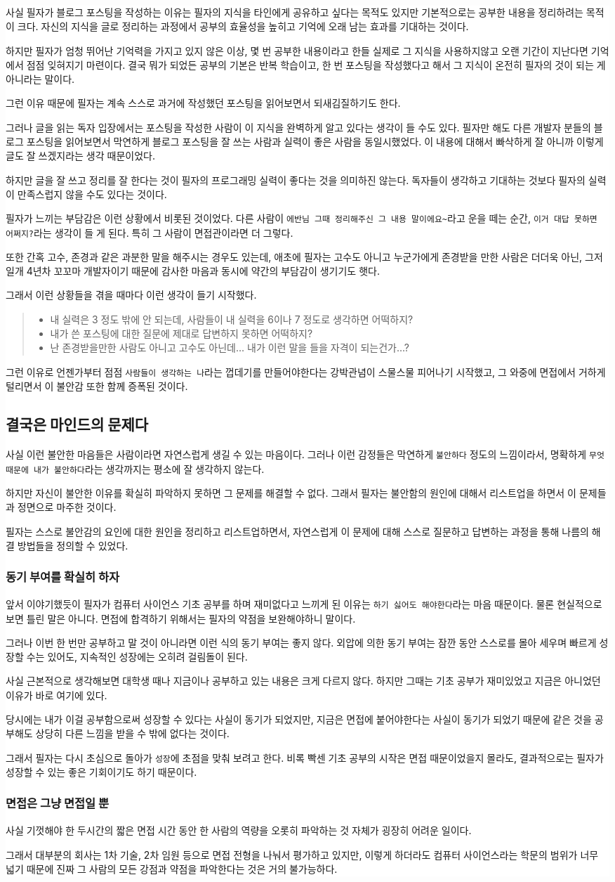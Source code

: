 사실 필자가 블로그 포스팅을 작성하는 이유는 필자의 지식을 타인에게 공유하고 싶다는 목적도 있지만 기본적으로는 공부한 내용을 정리하려는 목적이 크다. 자신의 지식을 글로 정리하는 과정에서 공부의 효율성을 높히고 기억에 오래 남는 효과를 기대하는 것이다.

하지만 필자가 엄청 뛰어난 기억력을 가지고 있지 않은 이상, 몇 번 공부한 내용이라고 한들 실제로 그 지식을 사용하지않고 오랜 기간이 지난다면 기억에서 점점 잊혀지기 마련이다. 결국 뭐가 되었든 공부의 기본은 반복 학습이고, 한 번 포스팅을 작성했다고 해서 그 지식이 온전히 필자의 것이 되는 게 아니라는 말이다.

그런 이유 때문에 필자는 계속 스스로 과거에 작성했던 포스팅을 읽어보면서 되새김질하기도 한다.

그러나 글을 읽는 독자 입장에서는 포스팅을 작성한 사람이 이 지식을 완벽하게 알고 있다는 생각이 들 수도 있다. 필자만 해도 다른 개발자 분들의 블로그 포스팅을 읽어보면서 막연하게 블로그 포스팅을 잘 쓰는 사람과 실력이 좋은 사람을 동일시했었다. 이 내용에 대해서 빠삭하게 잘 아니까 이렇게 글도 잘 쓰겠지라는 생각 때문이었다.

하지만 글을 잘 쓰고 정리를 잘 한다는 것이 필자의 프로그래밍 실력이 좋다는 것을 의미하진 않는다. 독자들이 생각하고 기대하는 것보다 필자의 실력이 만족스럽지 않을 수도 있다는 것이다.

필자가 느끼는 부담감은 이런 상황에서 비롯된 것이었다. 다른 사람이 `에반님 그때 정리해주신 그 내용 말이에요~`라고 운을 떼는 순간, `이거 대답 못하면 어쩌지?`라는 생각이 들 게 된다. 특히 그 사람이 면접관이라면 더 그렇다.

또한 간혹 고수, 존경과 같은 과분한 말을 해주시는 경우도 있는데, 애초에 필자는 고수도 아니고 누군가에게 존경받을 만한 사람은 더더욱 아닌, 그저 일개 4년차 꼬꼬마 개발자이기 때문에 감사한 마음과 동시에 약간의 부담감이 생기기도 햇다.

그래서 이런 상황들을 겪을 때마다 이런 생각이 들기 시작했다.

> - 내 실력은 3 정도 밖에 안 되는데, 사람들이 내 실력을 6이나 7 정도로 생각하면 어떡하지?
> - 내가 쓴 포스팅에 대한 질문에 제대로 답변하지 못하면 어떡하지?
> - 난 존경받을만한 사람도 아니고 고수도 아닌데... 내가 이런 말을 들을 자격이 되는건가...?

그런 이유로 언젠가부터 점점 `사람들이 생각하는 나`라는 껍데기를 만들어야한다는 강박관념이 스물스물 피어나기 시작했고, 그 와중에 면접에서 거하게 털리면서 이 불안감 또한 함께 증폭된 것이다.

## 결국은 마인드의 문제다
사실 이런 불안한 마음들은 사람이라면 자연스럽게 생길 수 있는 마음이다. 그러나 이런 감정들은 막연하게 `불안하다` 정도의 느낌이라서, 명확하게 `무엇 때문에 내가 불안하다`라는 생각까지는 평소에 잘 생각하지 않는다.

하지만 자신이 불안한 이유를 확실히 파악하지 못하면 그 문제를 해결할 수 없다. 그래서 필자는 불안함의 원인에 대해서 리스트업을 하면서 이 문제들과 정면으로 마주한 것이다.

필자는 스스로 불안감의 요인에 대한 원인을 정리하고 리스트업하면서, 자연스럽게 이 문제에 대해 스스로 질문하고 답변하는 과정을 통해 나름의 해결 방법들을 정의할 수 있었다.

### 동기 부여를 확실히 하자
앞서 이야기했듯이 필자가 컴퓨터 사이언스 기초 공부를 하며 재미없다고 느끼게 된 이유는 `하기 싫어도 해야한다`라는 마음 때문이다. 물론 현실적으로 보면 틀린 말은 아니다. 면접에 합격하기 위해서는 필자의 약점을 보완해야하니 말이다.

그러나 이번 한 번만 공부하고 말 것이 아니라면 이런 식의 동기 부여는 좋지 않다. 외압에 의한 동기 부여는 잠깐 동안 스스로를 몰아 세우며 빠르게 성장할 수는 있어도, 지속적인 성장에는 오히려 걸림돌이 된다.

사실 근본적으로 생각해보면 대학생 때나 지금이나 공부하고 있는 내용은 크게 다르지 않다. 하지만 그때는 기초 공부가 재미있었고 지금은 아니었던 이유가 바로 여기에 있다.

당시에는 내가 이걸 공부함으로써 성장할 수 있다는 사실이 동기가 되었지만, 지금은 면접에 붙어야한다는 사실이 동기가 되었기 때문에 같은 것을 공부해도 상당히 다른 느낌을 받을 수 밖에 없다는 것이다.

그래서 필자는 다시 초심으로 돌아가 `성장`에 초점을 맞춰 보려고 한다. 비록 빡센 기초 공부의 시작은 면접 때문이었을지 몰라도, 결과적으로는 필자가 성장할 수 있는 좋은 기회이기도 하기 때문이다.

### 면접은 그냥 면접일 뿐
사실 기껏해야 한 두시간의 짧은 면접 시간 동안 한 사람의 역량을 오롯히 파악하는 것 자체가 굉장히 어려운 일이다.

그래서 대부분의 회사는 1차 기술, 2차 임원 등으로 면접 전형을 나눠서 평가하고 있지만, 이렇게 하더라도 컴퓨터 사이언스라는 학문의 범위가 너무 넓기 때문에 진짜 그 사람의 모든 강점과 약점을 파악한다는 것은 거의 불가능하다.
